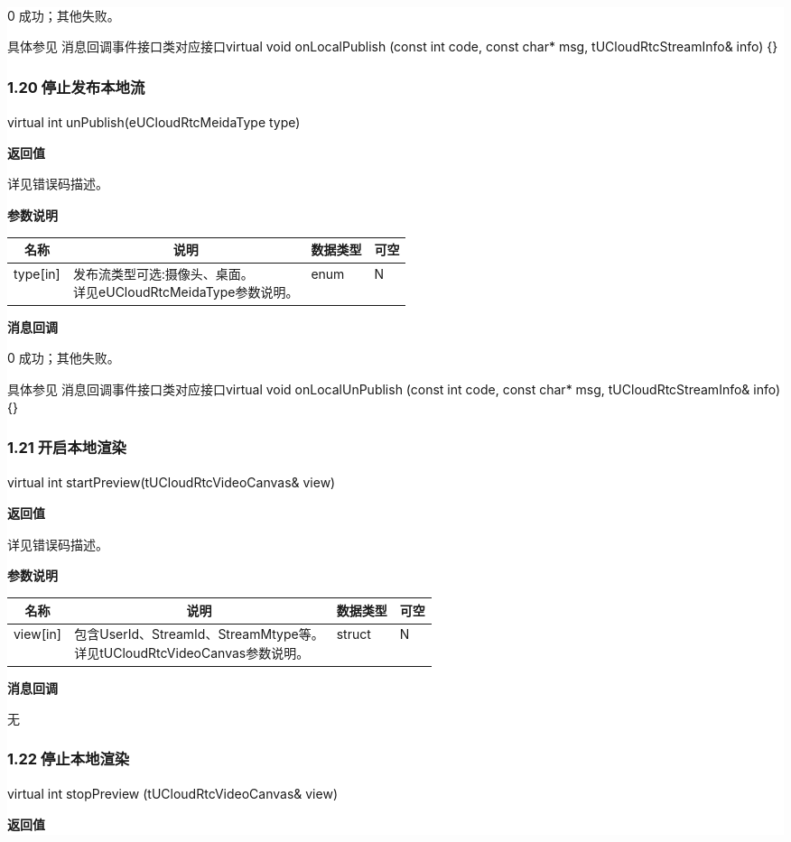 0 成功；其他失败。

具体参见 消息回调事件接口类对应接口virtual void onLocalPublish (const int code, const char* msg, tUCloudRtcStreamInfo& info) {}

<a name='class-unPublish'></a>

###  1.20  停止发布本地流

virtual int unPublish(eUCloudRtcMeidaType type)

**返回值**

详见错误码描述。

**参数说明**    

| 名称    | 说明 | 数据类型 | 可空 |
| -| -| -| -|
|  type[in]   | 发布流类型可选:摄像头、桌面。<br> 详见eUCloudRtcMeidaType参数说明。    | enum | N |

**消息回调**

0 成功；其他失败。

具体参见 消息回调事件接口类对应接口virtual void onLocalUnPublish (const int code, const char* msg, tUCloudRtcStreamInfo& info) {}

<a name='class-startPreview'></a>

###  1.21  开启本地渲染

virtual int startPreview(tUCloudRtcVideoCanvas& view)

**返回值**

详见错误码描述。

**参数说明**    

| 名称    | 说明 | 数据类型 | 可空 |
| -| -| -| -|
|  view[in]  | 包含UserId、StreamId、StreamMtype等。<br> 详见tUCloudRtcVideoCanvas参数说明。    | struct | N |

**消息回调**

无

<a name='class-stopPreview'></a>

###  1.22  停止本地渲染

virtual int stopPreview (tUCloudRtcVideoCanvas& view)

**返回值**
